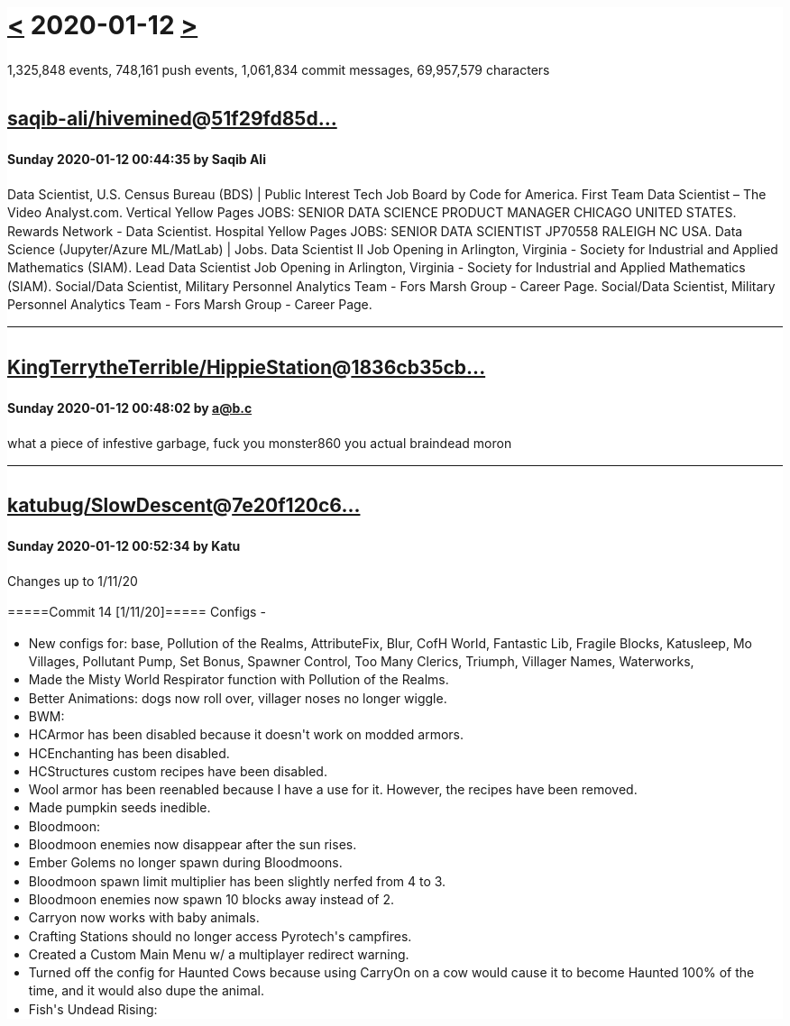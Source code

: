 # [<](2020-01-11.md) 2020-01-12 [>](2020-01-13.md)

1,325,848 events, 748,161 push events, 1,061,834 commit messages, 69,957,579 characters


## [saqib-ali/hivemined](https://github.com/saqib-ali/hivemined)@[51f29fd85d...](https://github.com/saqib-ali/hivemined/commit/51f29fd85d127ea43b7115a884d4aff109e01c5b)
#### Sunday 2020-01-12 00:44:35 by Saqib Ali

Data Scientist, U.S. Census Bureau (BDS) | Public Interest Tech Job Board by Code for America. First Team Data Scientist – The Video Analyst.com. Vertical Yellow Pages JOBS: SENIOR DATA SCIENCE PRODUCT MANAGER CHICAGO UNITED STATES. Rewards Network - Data Scientist. Hospital Yellow Pages JOBS: SENIOR DATA SCIENTIST   JP70558 RALEIGH NC USA. Data Science (Jupyter/Azure ML/MatLab) | Jobs. Data Scientist II Job Opening in Arlington, Virginia - Society for Industrial and Applied Mathematics (SIAM). Lead Data Scientist Job Opening in Arlington, Virginia - Society for Industrial and Applied Mathematics (SIAM). Social/Data Scientist, Military Personnel Analytics Team - Fors Marsh Group - Career Page. Social/Data Scientist, Military Personnel Analytics Team - Fors Marsh Group - Career Page.

---
## [KingTerrytheTerrible/HippieStation](https://github.com/KingTerrytheTerrible/HippieStation)@[1836cb35cb...](https://github.com/KingTerrytheTerrible/HippieStation/commit/1836cb35cb0beece2f69afb1be1091d6add2690b)
#### Sunday 2020-01-12 00:48:02 by a@b.c

what a piece of infestive garbage, fuck you monster860 you actual braindead moron

---
## [katubug/SlowDescent](https://github.com/katubug/SlowDescent)@[7e20f120c6...](https://github.com/katubug/SlowDescent/commit/7e20f120c6215e76465bed140b50a8edeedfd248)
#### Sunday 2020-01-12 00:52:34 by Katu

Changes up to 1/11/20

=====Commit 14 [1/11/20]=====
Configs -
- New configs for: base, Pollution of the Realms, AttributeFix, Blur, CofH World, Fantastic Lib, Fragile Blocks, Katusleep, Mo Villages, Pollutant Pump, Set Bonus, Spawner Control, Too Many Clerics, Triumph, Villager Names, Waterworks,
- Made the Misty World Respirator function with Pollution of the Realms.
- Better Animations: dogs now roll over, villager noses no longer wiggle.
- BWM:
- HCArmor has been disabled because it doesn't work on modded armors.
- HCEnchanting has been disabled.
- HCStructures custom recipes have been disabled.
- Wool armor has been reenabled because I have a use for it. However, the recipes have been removed.
- Made pumpkin seeds inedible.
- Bloodmoon:
- Bloodmoon enemies now disappear after the sun rises.
- Ember Golems no longer spawn during Bloodmoons.
- Bloodmoon spawn limit multiplier has been slightly nerfed from 4 to 3.
- Bloodmoon enemies now spawn 10 blocks away instead of 2.
- Carryon now works with baby animals.
- Crafting Stations should no longer access Pyrotech's campfires.
- Created a Custom Main Menu w/ a multiplayer redirect warning.
- Turned off the config for Haunted Cows because using CarryOn on a cow would cause it to become Haunted 100% of the time, and it would also dupe the animal.
- Fish's Undead Rising: